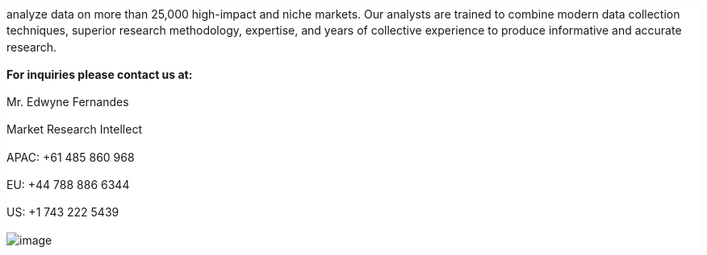analyze data on more than 25,000 high-impact and niche markets. Our analysts are trained to combine modern data collection techniques, superior research methodology, expertise, and years of collective experience to produce informative and accurate research.</span></p><p><strong>For inquiries please contact us at:</strong></p><p>Mr. Edwyne Fernandes</p><p>Market Research Intellect</p><p>APAC: +61 485 860 968</p><p>EU: +44 788 886 6344</p><p>US: +1 743 222 5439</p>
![image](https://github.com/user-attachments/assets/042a81e3-a41c-4b5d-92dc-a28f9577c5f9)
